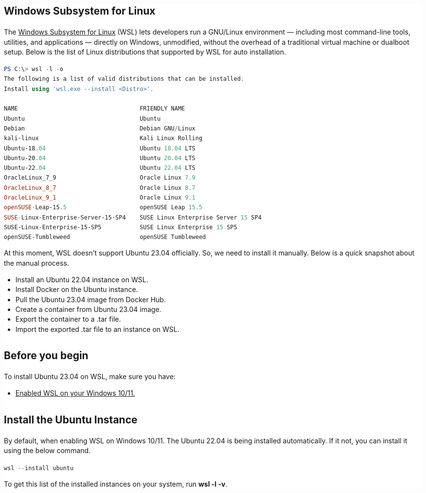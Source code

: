## Windows Subsystem for Linux

The [Windows Subsystem for Linux](https://bonguides.com/category/wsl/) (WSL) lets developers run a GNU/Linux environment — including most command-line tools, utilities, and applications — directly on Windows, unmodified, without the overhead of a traditional virtual machine or dualboot setup. Below is the list of Linux distributions that supported by WSL for auto installation.

```powershell
PS C:\> wsl -l -o
The following is a list of valid distributions that can be installed.
Install using 'wsl.exe --install <Distro>'.

NAME                                   FRIENDLY NAME
Ubuntu                                 Ubuntu
Debian                                 Debian GNU/Linux
kali-linux                             Kali Linux Rolling
Ubuntu-18.04                           Ubuntu 18.04 LTS
Ubuntu-20.04                           Ubuntu 20.04 LTS
Ubuntu-22.04                           Ubuntu 22.04 LTS
OracleLinux_7_9                        Oracle Linux 7.9
OracleLinux_8_7                        Oracle Linux 8.7
OracleLinux_9_1                        Oracle Linux 9.1
openSUSE-Leap-15.5                     openSUSE Leap 15.5
SUSE-Linux-Enterprise-Server-15-SP4    SUSE Linux Enterprise Server 15 SP4
SUSE-Linux-Enterprise-15-SP5           SUSE Linux Enterprise 15 SP5
openSUSE-Tumbleweed                    openSUSE Tumbleweed
```

At this moment, WSL doesn’t support Ubuntu 23.04 officially. So, we need to install it manually. Below is a quick snapshot about the manual process.

- Install an Ubuntu 22.04 instance on WSL.
- Install Docker on the Ubuntu instance.
- Pull the Ubuntu 23.04 image from Docker Hub.
- Create a container from Ubuntu 23.04 image.
- Export the container to a .tar file.
- Import the exported .tar file to an instance on WSL.

## Before you begin

To install Ubuntu 23.04 on WSL, make sure you have:

- [Enabled WSL on your Windows 10/11.](https://bonguides.com/how-to-enable-wsl2-in-windows-11/)

## Install the Ubuntu Instance

By default, when enabling WSL on Windows 10/11. The Ubuntu 22.04 is being installed automatically. If it not, you can install it using the below command.

```powershell
wsl --install ubuntu
```

To get this list of the installed instances on your system, run **wsl -l -v**.

